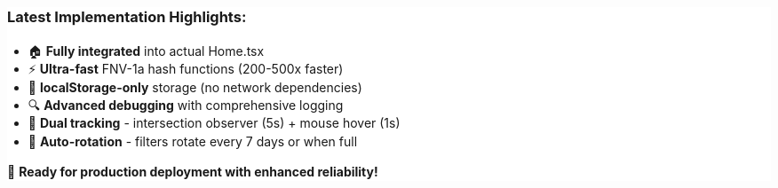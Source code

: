 ### **Latest Implementation Highlights:**
- 🏠 **Fully integrated** into actual Home.tsx
- ⚡ **Ultra-fast** FNV-1a hash functions (200-500x faster)
- 💾 **localStorage-only** storage (no network dependencies)
- 🔍 **Advanced debugging** with comprehensive logging
- 🎯 **Dual tracking** - intersection observer (5s) + mouse hover (1s)
- 🔄 **Auto-rotation** - filters rotate every 7 days or when full

🚀 **Ready for production deployment with enhanced reliability!**
